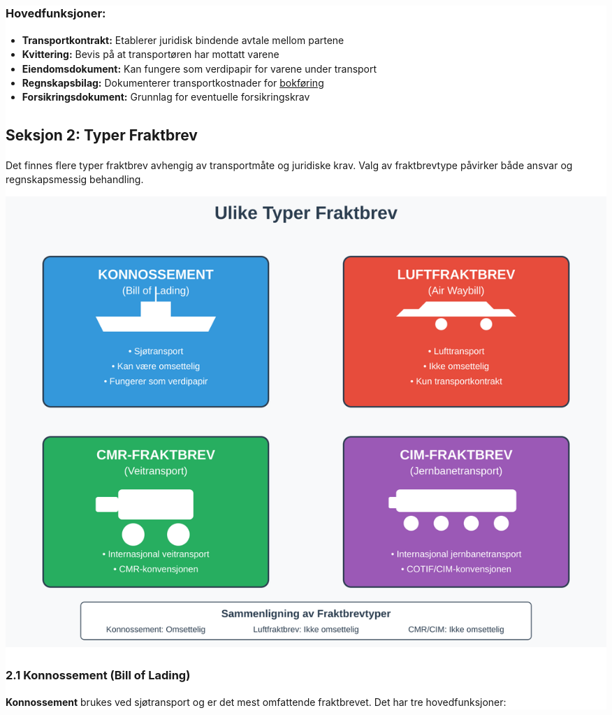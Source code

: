 ### Hovedfunksjoner:

* **Transportkontrakt:** Etablerer juridisk bindende avtale mellom partene
* **Kvittering:** Bevis på at transportøren har mottatt varene
* **Eiendomsdokument:** Kan fungere som verdipapir for varene under transport
* **Regnskapsbilag:** Dokumenterer transportkostnader for [bokføring](/blogs/regnskap/hva-er-bokforing "Hva er Bokføring? Komplett Guide til Regnskapsføring og Bilagsbehandling")
* **Forsikringsdokument:** Grunnlag for eventuelle forsikringskrav

## Seksjon 2: Typer Fraktbrev

Det finnes flere typer fraktbrev avhengig av transportmåte og juridiske krav. Valg av fraktbrevtype påvirker både ansvar og regnskapsmessig behandling.

![Ulike typer fraktbrev](fraktbrev-typer.svg)

### 2.1 Konnossement (Bill of Lading)

**Konnossement** brukes ved sjøtransport og er det mest omfattende fraktbrevet. Det har tre hovedfunksjoner:
